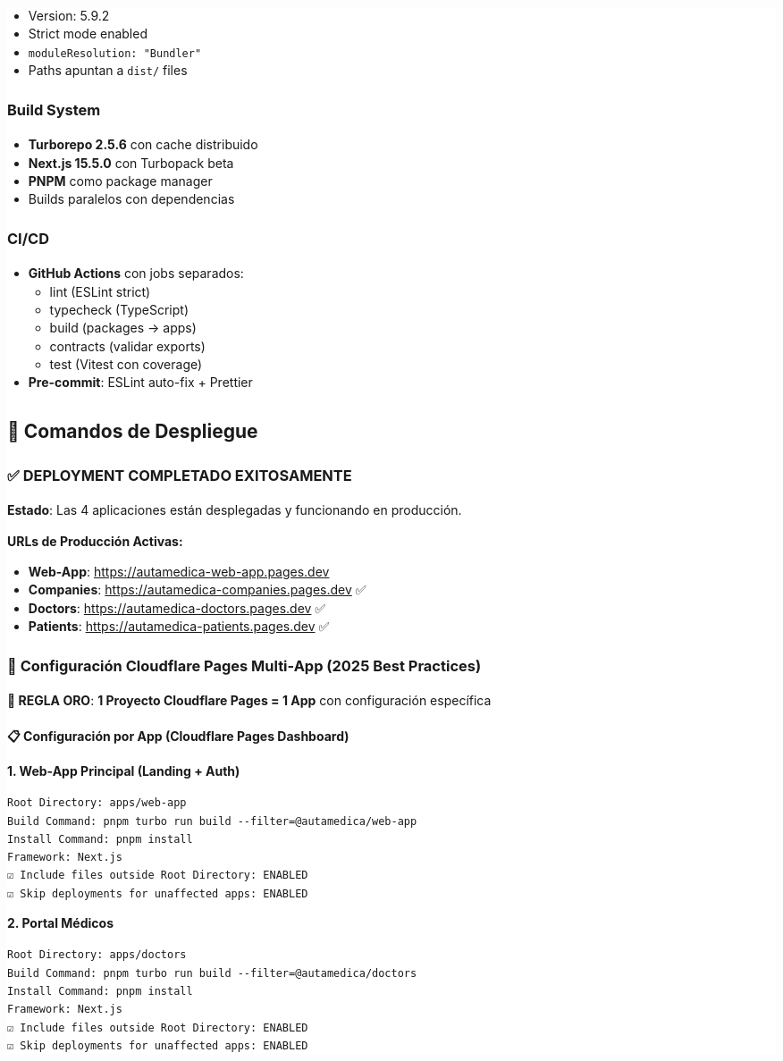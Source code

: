 - Version: 5.9.2
- Strict mode enabled
- `moduleResolution: "Bundler"`
- Paths apuntan a `dist/` files

### Build System

- **Turborepo 2.5.6** con cache distribuido
- **Next.js 15.5.0** con Turbopack beta
- **PNPM** como package manager
- Builds paralelos con dependencias

### CI/CD

- **GitHub Actions** con jobs separados:
  - lint (ESLint strict)
  - typecheck (TypeScript)
  - build (packages → apps)
  - contracts (validar exports)
  - test (Vitest con coverage)
- **Pre-commit**: ESLint auto-fix + Prettier

## 🚀 Comandos de Despliegue

### ✅ **DEPLOYMENT COMPLETADO EXITOSAMENTE**

**Estado**: Las 4 aplicaciones están desplegadas y funcionando en producción.

**URLs de Producción Activas:**
- **Web-App**: https://autamedica-web-app.pages.dev
- **Companies**: https://autamedica-companies.pages.dev ✅ 
- **Doctors**: https://autamedica-doctors.pages.dev ✅
- **Patients**: https://autamedica-patients.pages.dev ✅

### 🎯 **Configuración Cloudflare Pages Multi-App (2025 Best Practices)**

**🔑 REGLA ORO**: **1 Proyecto Cloudflare Pages = 1 App** con configuración específica

#### **📋 Configuración por App (Cloudflare Pages Dashboard)**

**1. Web-App Principal (Landing + Auth)**
```
Root Directory: apps/web-app
Build Command: pnpm turbo run build --filter=@autamedica/web-app
Install Command: pnpm install
Framework: Next.js
☑ Include files outside Root Directory: ENABLED
☑ Skip deployments for unaffected apps: ENABLED
```

**2. Portal Médicos**
```
Root Directory: apps/doctors
Build Command: pnpm turbo run build --filter=@autamedica/doctors
Install Command: pnpm install
Framework: Next.js
☑ Include files outside Root Directory: ENABLED
☑ Skip deployments for unaffected apps: ENABLED
```
